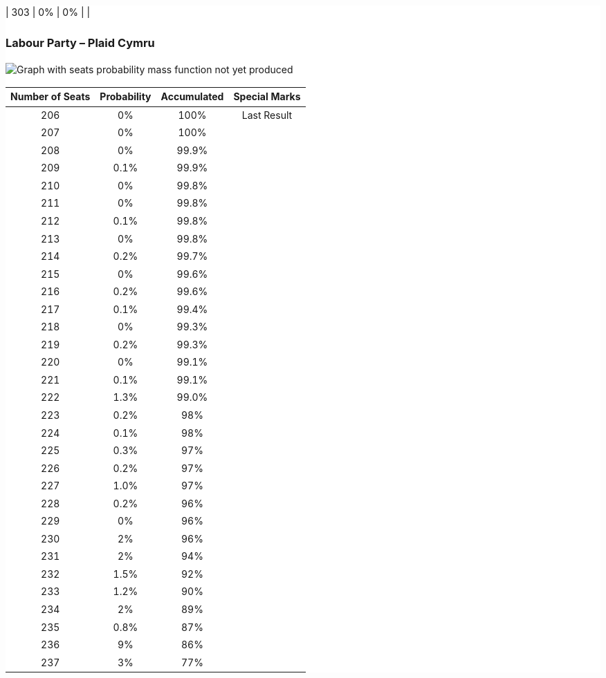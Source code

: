 | 303 | 0% | 0% |  |

### Labour Party – Plaid Cymru

![Graph with seats probability mass function not yet produced](2021-04-26-BMGResearch-coalitions-seats-pmf-lab–pc.png "Seats Probability Mass Function")

| Number of Seats | Probability | Accumulated | Special Marks |
|:---------------:|:-----------:|:-----------:|:-------------:|
| 206 | 0% | 100% | Last Result |
| 207 | 0% | 100% |  |
| 208 | 0% | 99.9% |  |
| 209 | 0.1% | 99.9% |  |
| 210 | 0% | 99.8% |  |
| 211 | 0% | 99.8% |  |
| 212 | 0.1% | 99.8% |  |
| 213 | 0% | 99.8% |  |
| 214 | 0.2% | 99.7% |  |
| 215 | 0% | 99.6% |  |
| 216 | 0.2% | 99.6% |  |
| 217 | 0.1% | 99.4% |  |
| 218 | 0% | 99.3% |  |
| 219 | 0.2% | 99.3% |  |
| 220 | 0% | 99.1% |  |
| 221 | 0.1% | 99.1% |  |
| 222 | 1.3% | 99.0% |  |
| 223 | 0.2% | 98% |  |
| 224 | 0.1% | 98% |  |
| 225 | 0.3% | 97% |  |
| 226 | 0.2% | 97% |  |
| 227 | 1.0% | 97% |  |
| 228 | 0.2% | 96% |  |
| 229 | 0% | 96% |  |
| 230 | 2% | 96% |  |
| 231 | 2% | 94% |  |
| 232 | 1.5% | 92% |  |
| 233 | 1.2% | 90% |  |
| 234 | 2% | 89% |  |
| 235 | 0.8% | 87% |  |
| 236 | 9% | 86% |  |
| 237 | 3% | 77% |  |